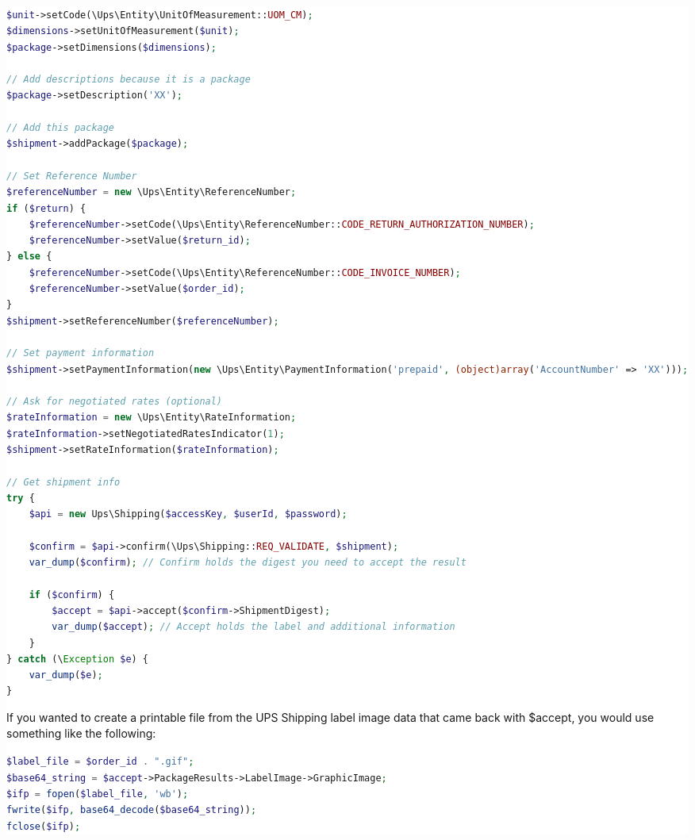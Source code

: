 ```php
$unit->setCode(\Ups\Entity\UnitOfMeasurement::UOM_CM);
$dimensions->setUnitOfMeasurement($unit);
$package->setDimensions($dimensions);

// Add descriptions because it is a package
$package->setDescription('XX');

// Add this package
$shipment->addPackage($package);

// Set Reference Number
$referenceNumber = new \Ups\Entity\ReferenceNumber;
if ($return) {
    $referenceNumber->setCode(\Ups\Entity\ReferenceNumber::CODE_RETURN_AUTHORIZATION_NUMBER);
    $referenceNumber->setValue($return_id);
} else {
    $referenceNumber->setCode(\Ups\Entity\ReferenceNumber::CODE_INVOICE_NUMBER);
    $referenceNumber->setValue($order_id);
}
$shipment->setReferenceNumber($referenceNumber);

// Set payment information
$shipment->setPaymentInformation(new \Ups\Entity\PaymentInformation('prepaid', (object)array('AccountNumber' => 'XX')));

// Ask for negotiated rates (optional)
$rateInformation = new \Ups\Entity\RateInformation;
$rateInformation->setNegotiatedRatesIndicator(1);
$shipment->setRateInformation($rateInformation);

// Get shipment info
try {
    $api = new Ups\Shipping($accessKey, $userId, $password); 

    $confirm = $api->confirm(\Ups\Shipping::REQ_VALIDATE, $shipment);
    var_dump($confirm); // Confirm holds the digest you need to accept the result
    
    if ($confirm) {
        $accept = $api->accept($confirm->ShipmentDigest);
        var_dump($accept); // Accept holds the label and additional information
    }
} catch (\Exception $e) {
    var_dump($e);
}
```

If you wanted to create a printable file from the UPS Shipping label image data that came back with $accept, you would use something like the following: 

```php
$label_file = $order_id . ".gif"; 
$base64_string = $accept->PackageResults->LabelImage->GraphicImage;
$ifp = fopen($label_file, 'wb');
fwrite($ifp, base64_decode($base64_string));
fclose($ifp);
```
